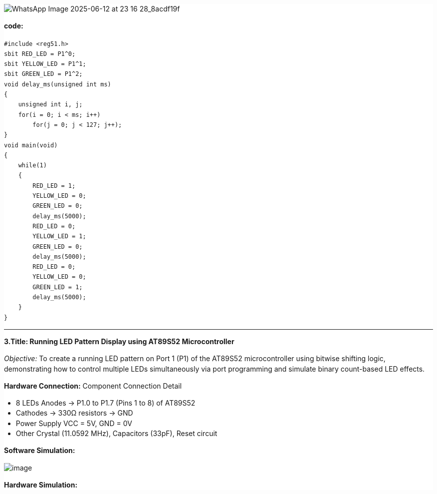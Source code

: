![WhatsApp Image 2025-06-12 at 23 16 28_8acdf19f](https://github.com/user-attachments/assets/29dd3a8d-6855-4dd1-b7fc-2f5531c035d0)


__code:__
```
#include <reg51.h>
sbit RED_LED = P1^0;
sbit YELLOW_LED = P1^1;
sbit GREEN_LED = P1^2;
void delay_ms(unsigned int ms)
{
    unsigned int i, j;
    for(i = 0; i < ms; i++)
        for(j = 0; j < 127; j++);
}
void main(void)
{
    while(1)
    {
        RED_LED = 1;
        YELLOW_LED = 0;
        GREEN_LED = 0;
        delay_ms(5000);
        RED_LED = 0;
        YELLOW_LED = 1;
        GREEN_LED = 0;
        delay_ms(5000);
        RED_LED = 0;
        YELLOW_LED = 0;
        GREEN_LED = 1;
        delay_ms(5000);
    }
}
```
_________________________________________________________________________________________________________________________________________________________________

__3.Title: Running LED Pattern Display using AT89S52 Microcontroller__

_Objective:_ To create a running LED pattern on Port 1 (P1) of the AT89S52 microcontroller using bitwise shifting logic, demonstrating how to control multiple LEDs simultaneously via port programming and simulate binary count-based LED effects.

__Hardware Connection:__
Component	Connection Detail
 - 8 LEDs	Anodes → P1.0 to P1.7 (Pins 1 to 8) of AT89S52
 - Cathodes → 330Ω resistors → GND
 - Power Supply	VCC = 5V, GND = 0V
 - Other	Crystal (11.0592 MHz), Capacitors (33pF), Reset circuit

__Software Simulation:__

![image](https://github.com/user-attachments/assets/3ad72640-7900-4cd2-bdac-3d226c0e2443)

__Hardware Simulation:__
